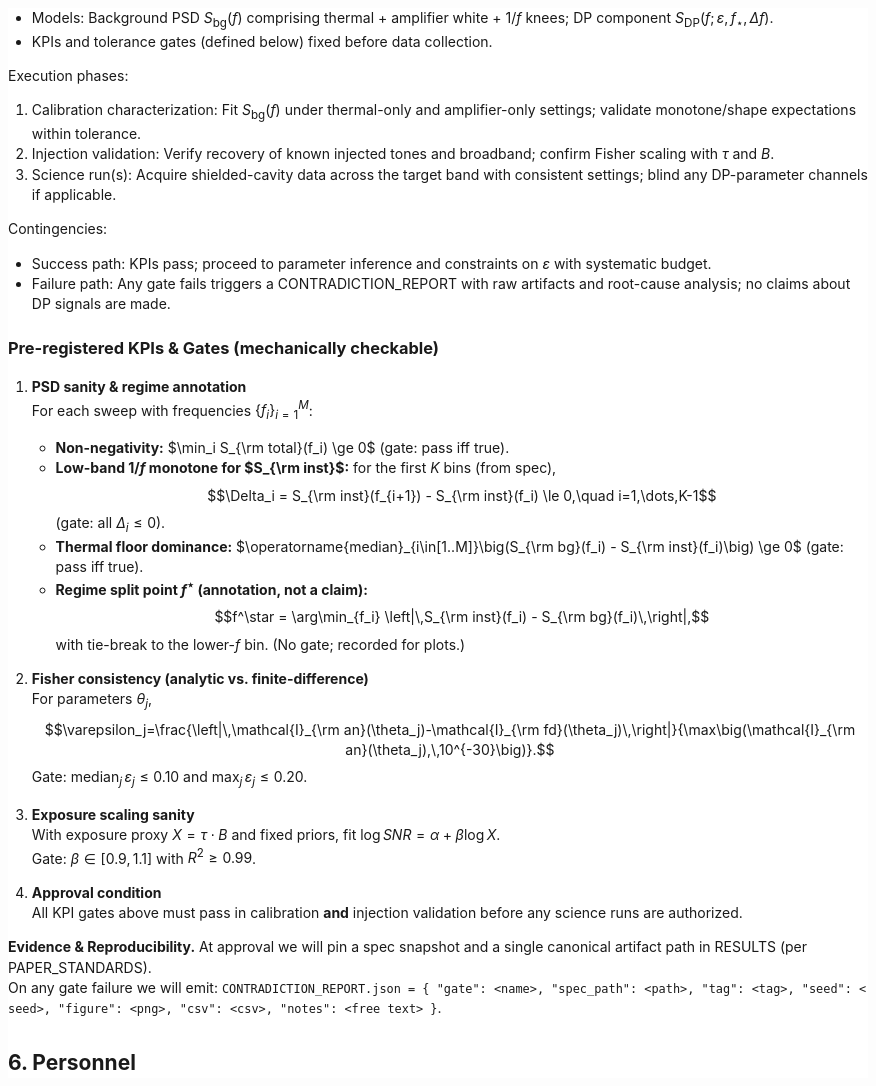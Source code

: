 - Models: Background PSD $S_{\mathrm{bg}}(f)$ comprising thermal + amplifier white + $1/f$ knees; DP component $S_{\mathrm{DP}}(f;\varepsilon, f_\star, \Delta f)$.
- KPIs and tolerance gates (defined below) fixed before data collection.

Execution phases:

1) Calibration characterization: Fit $S_{\mathrm{bg}}(f)$ under thermal-only and amplifier-only settings; validate monotone/shape expectations within tolerance.
2) Injection validation: Verify recovery of known injected tones and broadband; confirm Fisher scaling with $\tau$ and $B$.
3) Science run(s): Acquire shielded-cavity data across the target band with consistent settings; blind any DP-parameter channels if applicable.

Contingencies:

- Success path: KPIs pass; proceed to parameter inference and constraints on $\varepsilon$ with systematic budget.
- Failure path: Any gate fails triggers a CONTRADICTION_REPORT with raw artifacts and root-cause analysis; no claims about DP signals are made.

### Pre-registered KPIs & Gates (mechanically checkable)

1. **PSD sanity & regime annotation**  
   For each sweep with frequencies $\{f_i\}_{i=1}^M$:
   - **Non-negativity:** $\min_i S_{\rm total}(f_i) \ge 0$ (gate: pass iff true).
   - **Low-band $1/f$ monotone for $S_{\rm inst}$:** for the first $K$ bins (from spec),
     $$\Delta_i = S_{\rm inst}(f_{i+1}) - S_{\rm inst}(f_i) \le 0,\quad i=1,\dots,K-1$$
     (gate: all $\Delta_i \le 0$).
   - **Thermal floor dominance:** $\operatorname{median}_{i\in[1..M]}\big(S_{\rm bg}(f_i) - S_{\rm inst}(f_i)\big) \ge 0$ (gate: pass iff true).
   - **Regime split point $f^\star$ (annotation, not a claim):**
     $$f^\star = \arg\min_{f_i} \left|\,S_{\rm inst}(f_i) - S_{\rm bg}(f_i)\,\right|,$$
     with tie-break to the lower-$f$ bin. (No gate; recorded for plots.)

2. **Fisher consistency (analytic vs. finite-difference)**  
   For parameters $\theta_j$,
   $$\varepsilon_j=\frac{\left|\,\mathcal{I}_{\rm an}(\theta_j)-\mathcal{I}_{\rm fd}(\theta_j)\,\right|}{\max\big(\mathcal{I}_{\rm an}(\theta_j),\,10^{-30}\big)}.$$
   Gate: $\operatorname{median}_j \, \varepsilon_j \le 0.10$ and $\max_j \, \varepsilon_j \le 0.20$.

3. **Exposure scaling sanity**  
   With exposure proxy $X=\tau\cdot B$ and fixed priors, fit $\log SNR = \alpha + \beta \log X$.  
   Gate: $\beta \in [0.9,1.1]$ with $R^2 \ge 0.99$.

4. **Approval condition**  
   All KPI gates above must pass in calibration **and** injection validation before any science runs are authorized.

**Evidence & Reproducibility.** At approval we will pin a spec snapshot and a single canonical artifact path in RESULTS (per PAPER_STANDARDS).  
On any gate failure we will emit:
`CONTRADICTION_REPORT.json = { "gate": <name>, "spec_path": <path>, "tag": <tag>, "seed": <seed>, "figure": <png>, "csv": <csv>, "notes": <free text> }`.

## 6. Personnel
